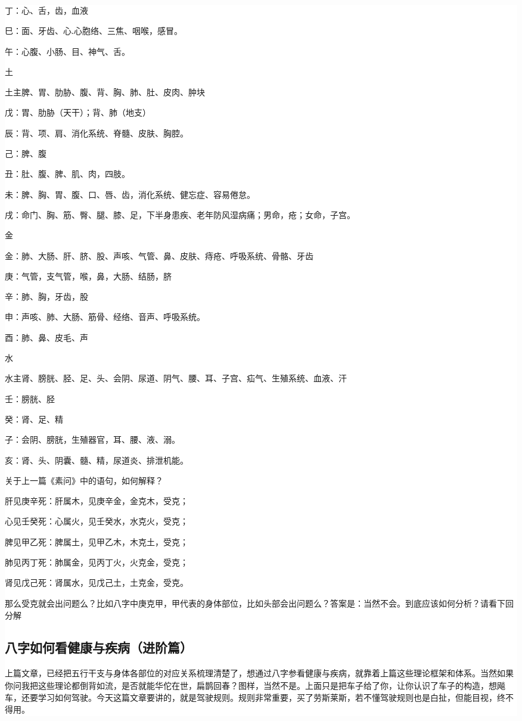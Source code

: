 丁：心、舌，齿，血液

巳：面、牙齿、心.心胞络、三焦、咽喉，感冒。

午：心腹、小肠、目、神气、舌。

土

土主脾、胃、肋胁、腹、背、胸、肺、肚、皮肉、肿块

戊：胃、肋胁（天干）；背、肺（地支）

辰：背、项、肩、消化系统、脊髓、皮肤、胸腔。

己：脾、腹

丑：肚、腹、脾、肌、肉，四肢。

未：脾、胸、胃、腹、口、唇、齿，消化系统、健忘症、容易倦怠。

戌：命门、胸、筋、臀、腿、膝、足，下半身患疾、老年防风湿病痛；男命，疮；女命，子宫。

金

金：肺、大肠、肝、脐、股、声咳、气管、鼻、皮肤、痔疮、呼吸系统、骨骼、牙齿

庚：气管，支气管，喉，鼻，大肠、结肠，脐

辛：肺、胸，牙齿，股

申：声咳、肺、大肠、筋骨、经络、音声、呼吸系统。

酉：肺、鼻、皮毛、声

水

水主肾、膀胱、胫、足、头、会阴、尿道、阴气、腰、耳、子宫、疝气、生殖系统、血液、汗

壬：膀胱、胫

癸：肾、足、精

子：会阴、膀胱，生殖器官，耳、腰、液、溺。

亥：肾、头、阴囊、髓、精，尿道炎、排泄机能。

关于上一篇《素问》中的语句，如何解释？

肝见庚辛死：肝属木，见庚辛金，金克木，受克；

心见壬癸死：心属火，见壬癸水，水克火，受克；

脾见甲乙死：脾属土，见甲乙木，木克土，受克；

肺见丙丁死：肺属金，见丙丁火，火克金，受克；

肾见戊己死：肾属水，见戊己土，土克金，受克。

那么受克就会出问题么？比如八字中庚克甲，甲代表的身体部位，比如头部会出问题么？答案是：当然不会。到底应该如何分析？请看下回分解

## 八字如何看健康与疾病（进阶篇）

上篇文章，已经把五行干支与身体各部位的对应关系梳理清楚了，想通过八字参看健康与疾病，就靠着上篇这些理论框架和体系。当然如果你问我把这些理论都倒背如流，是否就能华佗在世，扁鹊回春？图样，当然不是。上面只是把车子给了你，让你认识了车子的构造，想飚车，还要学习如何驾驶。今天这篇文章要讲的，就是驾驶规则。规则非常重要，买了劳斯莱斯，若不懂驾驶规则也是白扯，但能目视，终不得用。
